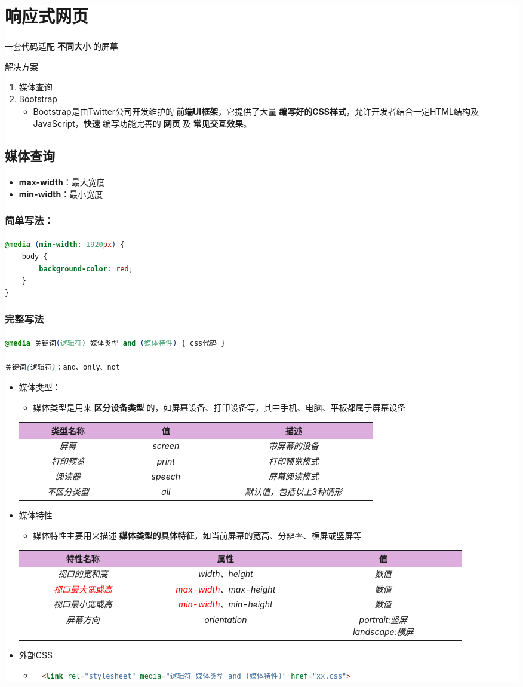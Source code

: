 
# 响应式网页
一套代码适配 **不同大小** 的屏幕

解决方案
1. 媒体查询
2. Bootstrap
	- Bootstrap是由Twitter公司开发维护的 **前端UI框架**，它提供了大量 **编写好的CSS样式**，允许开发者结合一定HTML结构及JavaScript，**快速** 编写功能完善的 **网页** 及 **常见交互效果**。

## 媒体查询
- **max-width**：最大宽度
- **min-width**：最小宽度

### 简单写法：
```css
@media (min-width: 1920px) {
	body {
		background-color: red;
	}
}
```
### 完整写法

```css
@media 关键词(逻辑符) 媒体类型 and (媒体特性) { css代码 }

关键词(逻辑符)：and、only、not
```
- 媒体类型：
	- 媒体类型是用来 **区分设备类型** 的，如屏幕设备、打印设备等，其中手机、电脑、平板都属于屏幕设备
	<table><tr align="center"><th width="150" bgcolor="#ddAedd">类型名称</th><th width="150" bgcolor="#ddAedd">值</th><th width="250" bgcolor="#ddAedd">描述</th></tr><tr align="center"><td><i>屏幕</i></td><td><i>screen</i></td><td><i>带屏幕的设备</i></td></tr><tr align="center"><td><i>打印预览</i></td><td><i>print</i></td><td><i>打印预览模式</i></td></tr><tr align="center"><td><i>阅读器</i></td><td><i>speech</i></td><td><i>屏幕阅读模式</i></td></tr><tr align="center"><td><i>不区分类型</i></td><td><i>all</i></td><td><i>默认值，包括以上3种情形</i></td></tr></table>
- 媒体特性
	- 媒体特性主要用来描述 **媒体类型的具体特征**，如当前屏幕的宽高、分辨率、横屏或竖屏等
	<table><tr align="center"><th width="200" bgcolor="#ddAedd">特性名称</th><th width="250" bgcolor="#ddAedd">属性</th><th width="250" bgcolor="#ddAedd">值</th></tr><tr align="center"><td><i>视口的宽和高</i></td><td><i>width、height</i></td><td><i>数值</i></td></tr><tr align="center"><td><i><font color=red>视口最大宽或高</font></i></td><td><i><font color=red>max-width</font>、max-height</i></td><td><i>数值</i></td></tr><tr align="center"><td><i>视口最小宽或高</i></td><td><i><font color=red>min-width</font>、min-height</i></td><td><i>数值</i></td></tr><tr align="center"><td><i>屏幕方向</i></td><td><i>orientation</i></td><td><i>portrait:竖屏<br>landscape:横屏</i></td></tr></table>

- 外部CSS
	- ```html
		<link rel="stylesheet" media="逻辑符 媒体类型 and (媒体特性)" href="xx.css">
		```
